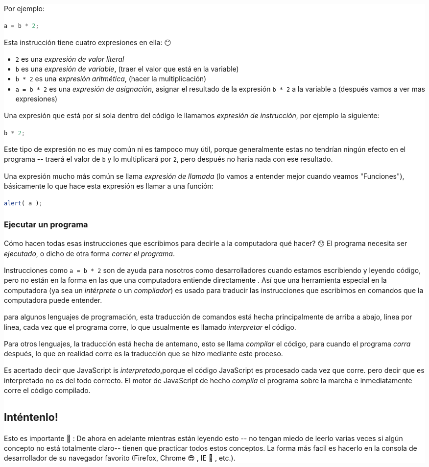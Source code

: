 Por ejemplo:

```js
a = b * 2;
```

Esta instrucción tiene cuatro expresiones en ella: :no_mouth:

* `2` es una *expresión de valor literal*
* `b` es una *expresión de variable*, (traer el valor que está en la variable)
* `b * 2` es una *expresión aritmética*, (hacer la multiplicación)
* `a = b * 2` es una *expresión de asignación*, asignar el resultado de la expresión `b * 2` a la variable `a` (después vamos a ver mas expresiones)

Una expresión que está por si sola dentro del código le llamamos *expresión de instrucción*, por ejemplo la siguiente:

```js
b * 2;
```

Este tipo de expresión no es muy común ni es tampoco muy útil, porque generalmente estas no tendrían ningún efecto en el programa -- traerá el valor de  `b` y lo multiplicará por `2`, pero después no haría nada con ese resultado.

Una expresión mucho más común se llama *expresión de llamada* (lo vamos a entender mejor cuando veamos "Funciones"), básicamente lo que hace esta expresión es llamar a una función:

```js
alert( a );
```

### Ejecutar un programa

Cómo hacen todas esas instrucciones que escribimos para decirle a la computadora qué hacer? :hushed: El programa necesita ser *ejecutado*, o dicho de otra forma *correr el programa*.

Instrucciones como `a = b * 2` son de ayuda para nosotros como desarrolladores cuando estamos escribiendo y leyendo código, pero no están en la forma en las que una computadora entiende directamente . Así que una herramienta especial en la computadora (ya sea un *intérprete* o un *compilador*) es usado para traducir las instrucciones que escribimos en comandos que la computadora puede entender.

para algunos lenguajes de programación, esta traducción de comandos está hecha principalmente de arriba a abajo, linea por linea, cada vez que el programa corre, lo que usualmente es llamado *interpretar* el código.

Para otros lenguajes, la traducción está hecha de antemano, esto se llama *compilar* el código, para cuando el programa *corra* después, lo que en realidad corre es la traducción que se hizo mediante este proceso.

Es acertado decir que JavaScript is *interpretado*,porque el código JavaScript es procesado cada vez que corre. pero decir que es interpretado no es del todo correcto. El motor de JavaScript de hecho *compila* el programa sobre la marcha e inmediatamente corre el código compilado.

## Inténtenlo!

Esto es importante :cop: : De ahora en adelante mientras están leyendo esto -- no tengan miedo de leerlo varias veces si algún concepto no está totalmente claro-- tienen que practicar todos estos conceptos. La forma más facil es hacerlo en la consola de desarrollador de su navegador favorito (Firefox, Chrome :sunglasses: , IE :shit: , etc.).
